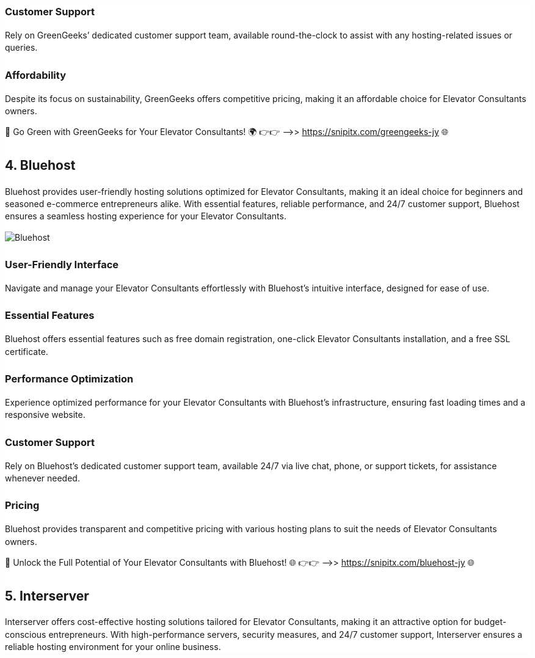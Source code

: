 ### Customer Support
Rely on GreenGeeks’ dedicated customer support team, available round-the-clock to assist with any hosting-related issues or queries.

### Affordability
Despite its focus on sustainability, GreenGeeks offers competitive pricing, making it an affordable choice for Elevator Consultants owners.

🌿 Go Green with GreenGeeks for Your Elevator Consultants! 🌍
👉👉 -->> https://snipitx.com/greengeeks-jy 🌐

## 4. Bluehost

Bluehost provides user-friendly hosting solutions optimized for Elevator Consultants, making it an ideal choice for beginners and seasoned e-commerce entrepreneurs alike. With essential features, reliable performance, and 24/7 customer support, Bluehost ensures a seamless hosting experience for your Elevator Consultants.

![Bluehost](https://i.imgur.com/PasFF9E.jpeg "Bluehost Hosting")

### User-Friendly Interface
Navigate and manage your Elevator Consultants effortlessly with Bluehost’s intuitive interface, designed for ease of use.

### Essential Features
Bluehost offers essential features such as free domain registration, one-click Elevator Consultants installation, and a free SSL certificate.

### Performance Optimization
Experience optimized performance for your Elevator Consultants with Bluehost’s infrastructure, ensuring fast loading times and a responsive website.

### Customer Support
Rely on Bluehost’s dedicated customer support team, available 24/7 via live chat, phone, or support tickets, for assistance whenever needed.

### Pricing
Bluehost provides transparent and competitive pricing with various hosting plans to suit the needs of Elevator Consultants owners.

🚀 Unlock the Full Potential of Your Elevator Consultants with Bluehost! 🌐
👉👉 -->> https://snipitx.com/bluehost-jy 🌐

## 5. Interserver

Interserver offers cost-effective hosting solutions tailored for Elevator Consultants, making it an attractive option for budget-conscious entrepreneurs. With high-performance servers, security measures, and 24/7 customer support, Interserver ensures a reliable hosting environment for your online business.
